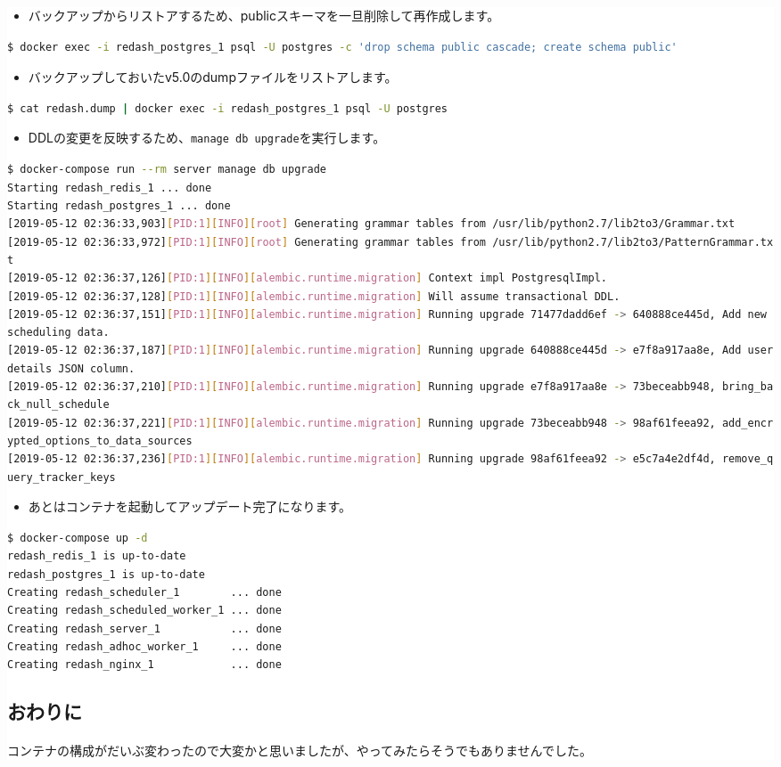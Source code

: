 - バックアップからリストアするため、publicスキーマを一旦削除して再作成します。

```bash
$ docker exec -i redash_postgres_1 psql -U postgres -c 'drop schema public cascade; create schema public' 
```

- バックアップしておいたv5.0のdumpファイルをリストアします。

```bash
$ cat redash.dump | docker exec -i redash_postgres_1 psql -U postgres
```

- DDLの変更を反映するため、`manage db upgrade`を実行します。

```bash
$ docker-compose run --rm server manage db upgrade
Starting redash_redis_1 ... done
Starting redash_postgres_1 ... done
[2019-05-12 02:36:33,903][PID:1][INFO][root] Generating grammar tables from /usr/lib/python2.7/lib2to3/Grammar.txt
[2019-05-12 02:36:33,972][PID:1][INFO][root] Generating grammar tables from /usr/lib/python2.7/lib2to3/PatternGrammar.txt
[2019-05-12 02:36:37,126][PID:1][INFO][alembic.runtime.migration] Context impl PostgresqlImpl.
[2019-05-12 02:36:37,128][PID:1][INFO][alembic.runtime.migration] Will assume transactional DDL.
[2019-05-12 02:36:37,151][PID:1][INFO][alembic.runtime.migration] Running upgrade 71477dadd6ef -> 640888ce445d, Add new scheduling data.
[2019-05-12 02:36:37,187][PID:1][INFO][alembic.runtime.migration] Running upgrade 640888ce445d -> e7f8a917aa8e, Add user details JSON column.
[2019-05-12 02:36:37,210][PID:1][INFO][alembic.runtime.migration] Running upgrade e7f8a917aa8e -> 73beceabb948, bring_back_null_schedule
[2019-05-12 02:36:37,221][PID:1][INFO][alembic.runtime.migration] Running upgrade 73beceabb948 -> 98af61feea92, add_encrypted_options_to_data_sources
[2019-05-12 02:36:37,236][PID:1][INFO][alembic.runtime.migration] Running upgrade 98af61feea92 -> e5c7a4e2df4d, remove_query_tracker_keys
```

- あとはコンテナを起動してアップデート完了になります。

```bash
$ docker-compose up -d
redash_redis_1 is up-to-date
redash_postgres_1 is up-to-date
Creating redash_scheduler_1        ... done
Creating redash_scheduled_worker_1 ... done
Creating redash_server_1           ... done
Creating redash_adhoc_worker_1     ... done
Creating redash_nginx_1            ... done
```

## おわりに

コンテナの構成がだいぶ変わったので大変かと思いましたが、やってみたらそうでもありませんでした。
